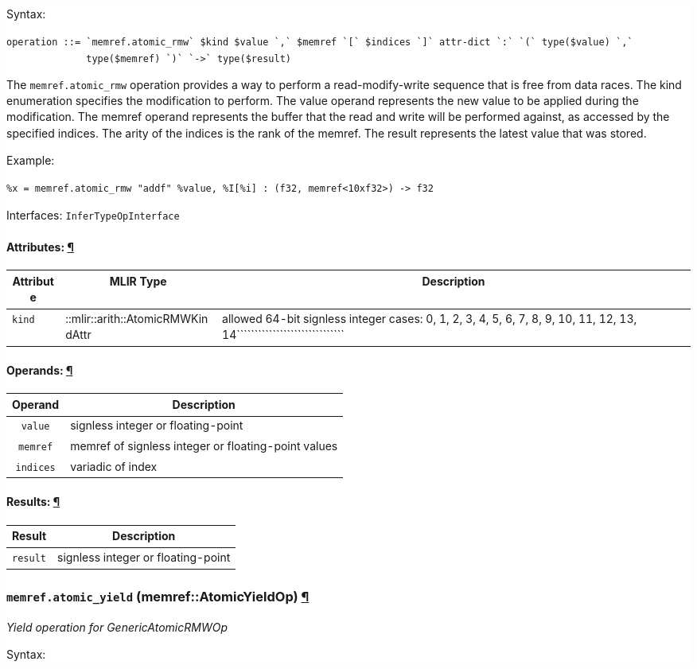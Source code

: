 Syntax:

```
operation ::= `memref.atomic_rmw` $kind $value `,` $memref `[` $indices `]` attr-dict `:` `(` type($value) `,`
              type($memref) `)` `->` type($result)
```

The `memref.atomic_rmw` operation provides a way to perform a read-modify-write sequence that is free from data races. The kind enumeration specifies the modification to perform. The value operand represents the new value to be applied during the modification. The memref operand represents the buffer that the read and write will be performed against, as accessed by the specified indices. The arity of the indices is the rank of the memref. The result represents the latest value that was stored.

Example:

```mlir
%x = memref.atomic_rmw "addf" %value, %I[%i] : (f32, memref<10xf32>) -> f32
```

Interfaces: `InferTypeOpInterface`

#### Attributes: [¶](https://mlir.llvm.org/docs/Dialects/MemRef/#attributes-1)

| Attribute | MLIR Type                        | Description                                                  |
| --------- | -------------------------------- | ------------------------------------------------------------ |
| `kind`    | ::mlir::arith::AtomicRMWKindAttr | allowed 64-bit signless integer cases: 0, 1, 2, 3, 4, 5, 6, 7, 8, 9, 10, 11, 12, 13, 14`````````````````````````````` |

#### Operands: [¶](https://mlir.llvm.org/docs/Dialects/MemRef/#operands-1)

|  Operand  | Description                                         |
| :-------: | --------------------------------------------------- |
|  `value`  | signless integer or floating-point                  |
| `memref`  | memref of signless integer or floating-point values |
| `indices` | variadic of index                                   |

#### Results: [¶](https://mlir.llvm.org/docs/Dialects/MemRef/#results)

|  Result  | Description                        |
| :------: | ---------------------------------- |
| `result` | signless integer or floating-point |

### `memref.atomic_yield` (memref::AtomicYieldOp) [¶](https://mlir.llvm.org/docs/Dialects/MemRef/#memrefatomic_yield-memrefatomicyieldop)

*Yield operation for GenericAtomicRMWOp*

Syntax:
